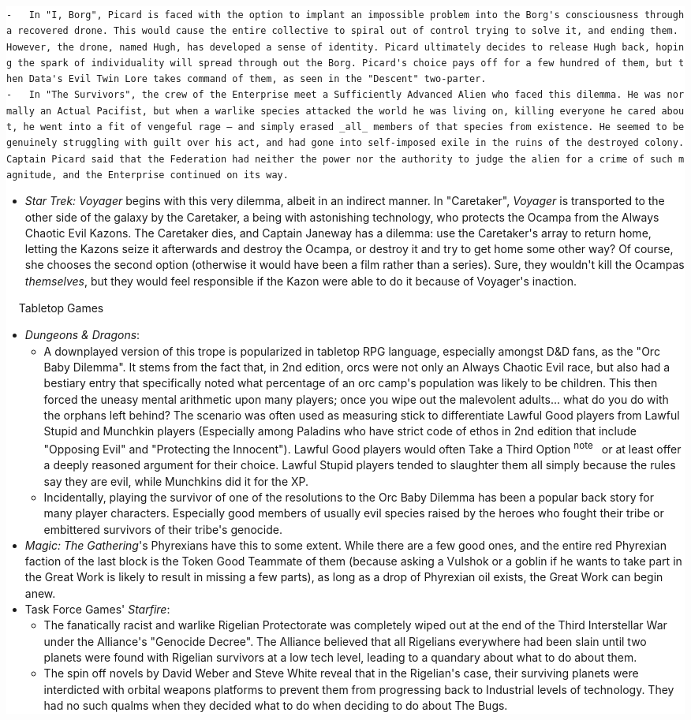     -   In "I, Borg", Picard is faced with the option to implant an impossible problem into the Borg's consciousness through a recovered drone. This would cause the entire collective to spiral out of control trying to solve it, and ending them. However, the drone, named Hugh, has developed a sense of identity. Picard ultimately decides to release Hugh back, hoping the spark of individuality will spread through out the Borg. Picard's choice pays off for a few hundred of them, but then Data's Evil Twin Lore takes command of them, as seen in the "Descent" two-parter.
    -   In "The Survivors", the crew of the Enterprise meet a Sufficiently Advanced Alien who faced this dilemma. He was normally an Actual Pacifist, but when a warlike species attacked the world he was living on, killing everyone he cared about, he went into a fit of vengeful rage — and simply erased _all_ members of that species from existence. He seemed to be genuinely struggling with guilt over his act, and had gone into self-imposed exile in the ruins of the destroyed colony. Captain Picard said that the Federation had neither the power nor the authority to judge the alien for a crime of such magnitude, and the Enterprise continued on its way.
-   _Star Trek: Voyager_ begins with this very dilemma, albeit in an indirect manner. In "Caretaker", _Voyager_ is transported to the other side of the galaxy by the Caretaker, a being with astonishing technology, who protects the Ocampa from the Always Chaotic Evil Kazons. The Caretaker dies, and Captain Janeway has a dilemma: use the Caretaker's array to return home, letting the Kazons seize it afterwards and destroy the Ocampa, or destroy it and try to get home some other way? Of course, she chooses the second option (otherwise it would have been a film rather than a series). Sure, they wouldn't kill the Ocampas _themselves_, but they would feel responsible if the Kazon were able to do it because of Voyager's inaction.

    Tabletop Games 

-   _Dungeons & Dragons_:
    -   A downplayed version of this trope is popularized in tabletop RPG language, especially amongst D&D fans, as the "Orc Baby Dilemma". It stems from the fact that, in 2nd edition, orcs were not only an Always Chaotic Evil race, but also had a bestiary entry that specifically noted what percentage of an orc camp's population was likely to be children. This then forced the uneasy mental arithmetic upon many players; once you wipe out the malevolent adults... what do you do with the orphans left behind? The scenario was often used as measuring stick to differentiate Lawful Good players from Lawful Stupid and Munchkin players (Especially among Paladins who have strict code of ethos in 2nd edition that include "Opposing Evil" and "Protecting the Innocent"). Lawful Good players would often Take a Third Option <sup>note&nbsp;</sup>  or at least offer a deeply reasoned argument for their choice. Lawful Stupid players tended to slaughter them all simply because the rules say they are evil, while Munchkins did it for the XP.
    -   Incidentally, playing the survivor of one of the resolutions to the Orc Baby Dilemma has been a popular back story for many player characters. Especially good members of usually evil species raised by the heroes who fought their tribe or embittered survivors of their tribe's genocide.
-   _Magic: The Gathering_'s Phyrexians have this to some extent. While there are a few good ones, and the entire red Phyrexian faction of the last block is the Token Good Teammate of them (because asking a Vulshok or a goblin if he wants to take part in the Great Work is likely to result in missing a few parts), as long as a drop of Phyrexian oil exists, the Great Work can begin anew.
-   Task Force Games' _Starfire_:
    -   The fanatically racist and warlike Rigelian Protectorate was completely wiped out at the end of the Third Interstellar War under the Alliance's "Genocide Decree". The Alliance believed that all Rigelians everywhere had been slain until two planets were found with Rigelian survivors at a low tech level, leading to a quandary about what to do about them.
    -   The spin off novels by David Weber and Steve White reveal that in the Rigelian's case, their surviving planets were interdicted with orbital weapons platforms to prevent them from progressing back to Industrial levels of technology. They had no such qualms when they decided what to do when deciding to do about The Bugs.
